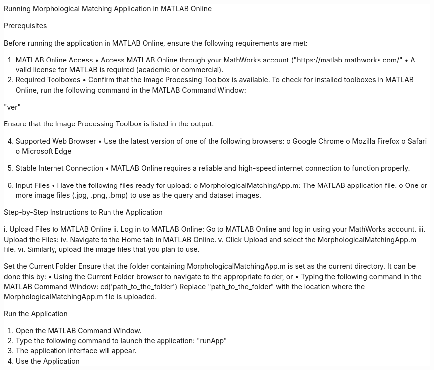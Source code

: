  Running Morphological Matching Application in MATLAB Online

Prerequisites

Before running the application in MATLAB Online, ensure the following requirements are met:

1. MATLAB Online Access
•	Access MATLAB Online through your MathWorks account.("https://matlab.mathworks.com/"
•	A valid license for MATLAB is required (academic or commercial).
2. Required Toolboxes
•	Confirm that the Image Processing Toolbox is available. To check for installed toolboxes in MATLAB Online, run the following command in the MATLAB Command Window:

"ver"

Ensure that the Image Processing Toolbox is listed in the output.

4. Supported Web Browser
•	Use the latest version of one of the following browsers:
o	Google Chrome
o	Mozilla Firefox
o	Safari
o	Microsoft Edge

5. Stable Internet Connection
•	MATLAB Online requires a reliable and high-speed internet connection to function properly.

7. Input Files
•	Have the following files ready for upload:
o	MorphologicalMatchingApp.m: The MATLAB application file.
o	One or more image files (.jpg, .png, .bmp) to use as the query and dataset images.

Step-by-Step Instructions to Run the Application

i. Upload Files to MATLAB Online
ii.	Log in to MATLAB Online: Go to MATLAB Online and log in using your MathWorks account.
iii.	Upload the Files:
iv.	Navigate to the Home tab in MATLAB Online.
v.	Click Upload and select the MorphologicalMatchingApp.m file.
vi.	Similarly, upload the image files that you plan to use.

Set the Current Folder
Ensure that the folder containing MorphologicalMatchingApp.m is set as the current directory. It can be done this by:
•	Using the Current Folder browser to navigate to the appropriate folder, or
•	Typing the following command in the MATLAB Command Window:
cd('path_to_the_folder')
Replace "path_to_the_folder" with the location where the MorphologicalMatchingApp.m file is uploaded.

Run the Application
1.	Open the MATLAB Command Window.
2.	Type the following command to launch the application:
"runApp"
3.	The application interface will appear.
4. Use the Application
